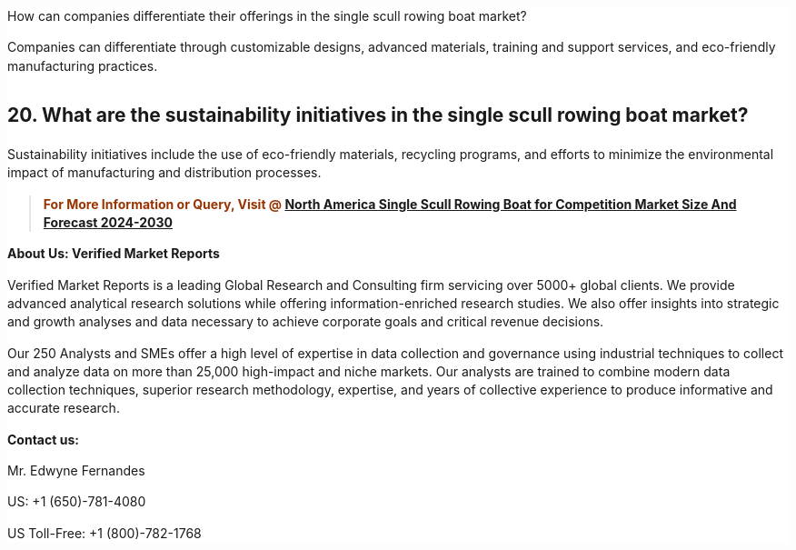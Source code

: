 How can companies differentiate their offerings in the single scull rowing boat market?</div><div></h2><p>Companies can differentiate through customizable designs, advanced materials, training and support services, and eco-friendly manufacturing practices.</p><h2>20. What are the sustainability initiatives in the single scull rowing boat market?</div><div></h2><p>Sustainability initiatives include the use of eco-friendly materials, recycling programs, and efforts to minimize the environmental impact of manufacturing and distribution processes.</p></body></html></p><blockquote><p><span style="color: #993300;"><strong>For More Information or Query, Visit @ <a href="https://www.verifiedmarketreports.com/product/single-scull-rowing-boat-for-competition-market/">North America Single Scull Rowing Boat for Competition Market Size And Forecast 2024-2030</a></strong></span></p></blockquote><p><strong>About Us: Verified Market Reports</strong></p><p>Verified Market Reports is a leading Global Research and Consulting firm servicing over 5000+ global clients. We provide advanced analytical research solutions while offering information-enriched research studies. We also offer insights into strategic and growth analyses and data necessary to achieve corporate goals and critical revenue decisions.</p><p>Our 250 Analysts and SMEs offer a high level of expertise in data collection and governance using industrial techniques to collect and analyze data on more than 25,000 high-impact and niche markets. Our analysts are trained to combine modern data collection techniques, superior research methodology, expertise, and years of collective experience to produce informative and accurate research.</p><p><strong>Contact us:</strong></p><p>Mr. Edwyne Fernandes</p><p>US: +1 (650)-781-4080</p><p>US Toll-Free: +1 (800)-782-1768</p>
 
